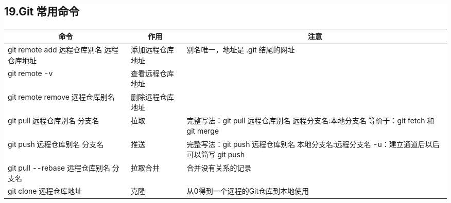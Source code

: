 

## 19.Git 常用命令

| **命令**                                 | **作用**         | **注意**                                                     |
| ---------------------------------------- | ---------------- | ------------------------------------------------------------ |
| git remote add 远程仓库别名 远程仓库地址 | 添加远程仓库地址 | 别名唯一，地址是 .git 结尾的网址                             |
| git remote -v                            | 查看远程仓库地址 |                                                              |
| git remote remove 远程仓库别名           | 删除远程仓库地址 |                                                              |
| git pull 远程仓库别名 分支名             | 拉取             | 完整写法：git pull 远程仓库别名 远程分支名:本地分支名  等价于：git fetch 和 git merge |
| git push 远程仓库别名 分支名             | 推送             | 完整写法：git push 远程仓库别名 本地分支名:远程分支名  -u：建立通道后以后可以简写 git push |
| git pull --rebase 远程仓库别名 分支名    | 拉取合并         | 合并没有关系的记录                                           |
| git clone 远程仓库地址                   | 克隆             | 从0得到一个远程的Git仓库到本地使用                           |
